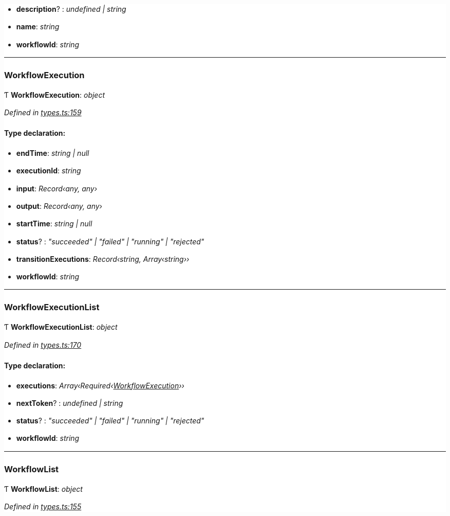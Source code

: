* **description**? : *undefined | string*

* **name**: *string*

* **workflowId**: *string*

___

###  WorkflowExecution

Ƭ **WorkflowExecution**: *object*

*Defined in [types.ts:159](https://github.com/LucidtechAI/las-sdk-js/blob/0a485f3/packages/las-sdk-core/src/types.ts#L159)*

#### Type declaration:

* **endTime**: *string | null*

* **executionId**: *string*

* **input**: *Record‹any, any›*

* **output**: *Record‹any, any›*

* **startTime**: *string | null*

* **status**? : *"succeeded" | "failed" | "running" | "rejected"*

* **transitionExecutions**: *Record‹string, Array‹string››*

* **workflowId**: *string*

___

###  WorkflowExecutionList

Ƭ **WorkflowExecutionList**: *object*

*Defined in [types.ts:170](https://github.com/LucidtechAI/las-sdk-js/blob/0a485f3/packages/las-sdk-core/src/types.ts#L170)*

#### Type declaration:

* **executions**: *Array‹Required‹[WorkflowExecution](#workflowexecution)››*

* **nextToken**? : *undefined | string*

* **status**? : *"succeeded" | "failed" | "running" | "rejected"*

* **workflowId**: *string*

___

###  WorkflowList

Ƭ **WorkflowList**: *object*

*Defined in [types.ts:155](https://github.com/LucidtechAI/las-sdk-js/blob/0a485f3/packages/las-sdk-core/src/types.ts#L155)*
